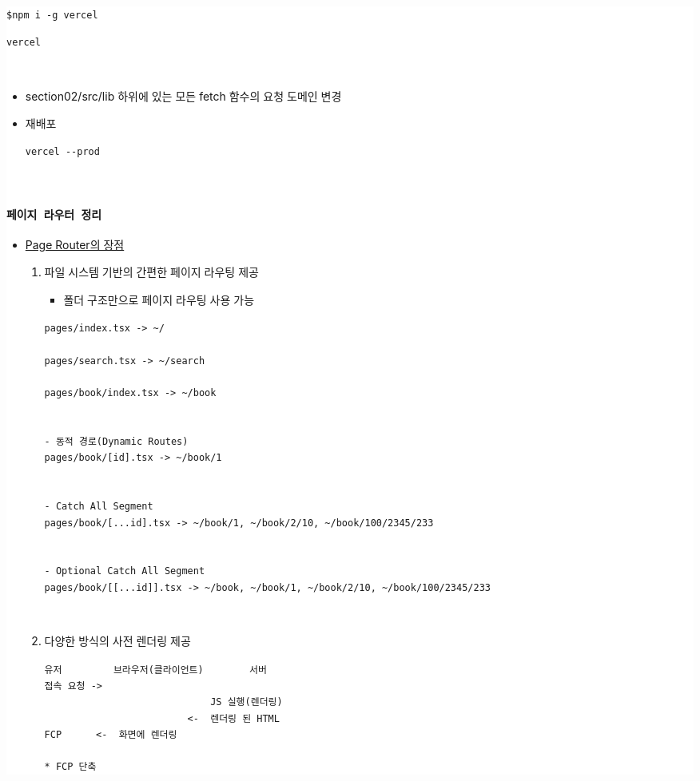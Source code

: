   ```shell
  $npm i -g vercel
  ```

  ```shell
  vercel
  ```

<br />

- section02/src/lib 하위에 있는 모든 fetch 함수의 요청 도메인 변경

- 재배포

  ```shell
  vercel --prod
  ```

<br />

### **`페이지 라우터 정리`**

- <u>Page Router의 장점</u>

  1. 파일 시스템 기반의 간편한 페이지 라우팅 제공

     - 폴더 구조만으로 페이지 라우팅 사용 가능

     ```
     pages/index.tsx -> ~/

     pages/search.tsx -> ~/search

     pages/book/index.tsx -> ~/book


     - 동적 경로(Dynamic Routes)
     pages/book/[id].tsx -> ~/book/1


     - Catch All Segment
     pages/book/[...id].tsx -> ~/book/1, ~/book/2/10, ~/book/100/2345/233


     - Optional Catch All Segment
     pages/book/[[...id]].tsx -> ~/book, ~/book/1, ~/book/2/10, ~/book/100/2345/233
     ```

  <br />

  2. 다양한 방식의 사전 렌더링 제공

     ```
     유저         브라우저(클라이언트)        서버
     접속 요청 ->
                                  JS 실행(렌더링)
                              <-  렌더링 된 HTML
     FCP      <-  화면에 렌더링

     * FCP 단축
     ```
